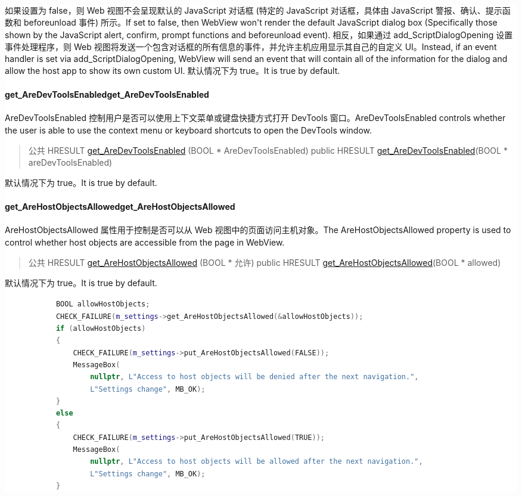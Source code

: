 <span data-ttu-id="d8006-154">如果设置为 false，则 Web 视图不会呈现默认的 JavaScript 对话框 (特定的 JavaScript 对话框，具体由 JavaScript 警报、确认、提示函数和 beforeunload 事件) 所示。</span><span class="sxs-lookup"><span data-stu-id="d8006-154">If set to false, then WebView won't render the default JavaScript dialog box (Specifically those shown by the JavaScript alert, confirm, prompt functions and beforeunload event).</span></span> <span data-ttu-id="d8006-155">相反，如果通过 add_ScriptDialogOpening 设置事件处理程序，则 Web 视图将发送一个包含对话框的所有信息的事件，并允许主机应用显示其自己的自定义 UI。</span><span class="sxs-lookup"><span data-stu-id="d8006-155">Instead, if an event handler is set via add_ScriptDialogOpening, WebView will send an event that will contain all of the information for the dialog and allow the host app to show its own custom UI.</span></span> <span data-ttu-id="d8006-156">默认情况下为 true。</span><span class="sxs-lookup"><span data-stu-id="d8006-156">It is true by default.</span></span>

#### <span data-ttu-id="d8006-157">get_AreDevToolsEnabled</span><span class="sxs-lookup"><span data-stu-id="d8006-157">get_AreDevToolsEnabled</span></span> 

<span data-ttu-id="d8006-158">AreDevToolsEnabled 控制用户是否可以使用上下文菜单或键盘快捷方式打开 DevTools 窗口。</span><span class="sxs-lookup"><span data-stu-id="d8006-158">AreDevToolsEnabled controls whether the user is able to use the context menu or keyboard shortcuts to open the DevTools window.</span></span>

> <span data-ttu-id="d8006-159">公共 HRESULT [get_AreDevToolsEnabled](#get_aredevtoolsenabled) (BOOL \* AreDevToolsEnabled) </span><span class="sxs-lookup"><span data-stu-id="d8006-159">public HRESULT [get_AreDevToolsEnabled](#get_aredevtoolsenabled)(BOOL \* areDevToolsEnabled)</span></span>

<span data-ttu-id="d8006-160">默认情况下为 true。</span><span class="sxs-lookup"><span data-stu-id="d8006-160">It is true by default.</span></span>

#### <span data-ttu-id="d8006-161">get_AreHostObjectsAllowed</span><span class="sxs-lookup"><span data-stu-id="d8006-161">get_AreHostObjectsAllowed</span></span> 

<span data-ttu-id="d8006-162">AreHostObjectsAllowed 属性用于控制是否可以从 Web 视图中的页面访问主机对象。</span><span class="sxs-lookup"><span data-stu-id="d8006-162">The AreHostObjectsAllowed property is used to control whether host objects are accessible from the page in WebView.</span></span>

> <span data-ttu-id="d8006-163">公共 HRESULT [get_AreHostObjectsAllowed](#get_arehostobjectsallowed) (BOOL \* 允许) </span><span class="sxs-lookup"><span data-stu-id="d8006-163">public HRESULT [get_AreHostObjectsAllowed](#get_arehostobjectsallowed)(BOOL \* allowed)</span></span>

<span data-ttu-id="d8006-164">默认情况下为 true。</span><span class="sxs-lookup"><span data-stu-id="d8006-164">It is true by default.</span></span>

```cpp
            BOOL allowHostObjects;
            CHECK_FAILURE(m_settings->get_AreHostObjectsAllowed(&allowHostObjects));
            if (allowHostObjects)
            {
                CHECK_FAILURE(m_settings->put_AreHostObjectsAllowed(FALSE));
                MessageBox(
                    nullptr, L"Access to host objects will be denied after the next navigation.",
                    L"Settings change", MB_OK);
            }
            else
            {
                CHECK_FAILURE(m_settings->put_AreHostObjectsAllowed(TRUE));
                MessageBox(
                    nullptr, L"Access to host objects will be allowed after the next navigation.",
                    L"Settings change", MB_OK);
            }
```
